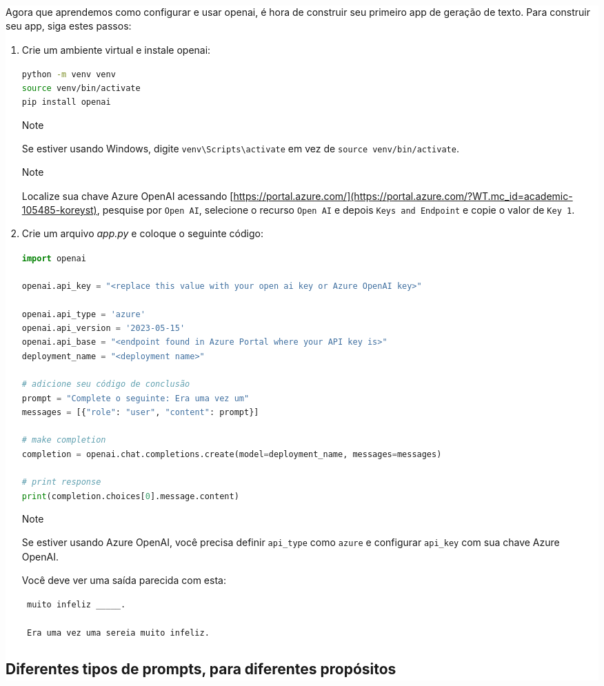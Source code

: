Agora que aprendemos como configurar e usar openai, é hora de construir seu primeiro app de geração de texto. Para construir seu app, siga estes passos:

1. Crie um ambiente virtual e instale openai:

   ```bash
   python -m venv venv
   source venv/bin/activate
   pip install openai
   ```

   > [!NOTE]
   > Se estiver usando Windows, digite `venv\Scripts\activate` em vez de `source venv/bin/activate`.

   > [!NOTE]
   > Localize sua chave Azure OpenAI acessando [https://portal.azure.com/](https://portal.azure.com/?WT.mc_id=academic-105485-koreyst), pesquise por `Open AI`, selecione o recurso `Open AI` e depois `Keys and Endpoint` e copie o valor de `Key 1`.

1. Crie um arquivo _app.py_ e coloque o seguinte código:

   ```python
   import openai

   openai.api_key = "<replace this value with your open ai key or Azure OpenAI key>"

   openai.api_type = 'azure'
   openai.api_version = '2023-05-15'
   openai.api_base = "<endpoint found in Azure Portal where your API key is>"
   deployment_name = "<deployment name>"

   # adicione seu código de conclusão
   prompt = "Complete o seguinte: Era uma vez um"
   messages = [{"role": "user", "content": prompt}]

   # make completion
   completion = openai.chat.completions.create(model=deployment_name, messages=messages)

   # print response
   print(completion.choices[0].message.content)
   ```

   > [!NOTE]
   > Se estiver usando Azure OpenAI, você precisa definir `api_type` como `azure` e configurar `api_key` com sua chave Azure OpenAI.

   Você deve ver uma saída parecida com esta:

   ```output
    muito infeliz _____.

    Era uma vez uma sereia muito infeliz.
   ```

## Diferentes tipos de prompts, para diferentes propósitos
